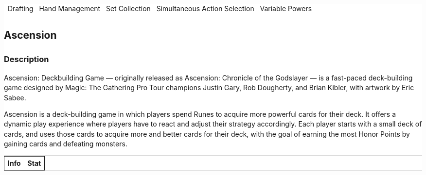 
<tr>
<td class="org-left">&#xa0;</td>
<td class="org-left">Drafting</td>
</tr>


<tr>
<td class="org-left">&#xa0;</td>
<td class="org-left">Hand Management</td>
</tr>


<tr>
<td class="org-left">&#xa0;</td>
<td class="org-left">Set Collection</td>
</tr>


<tr>
<td class="org-left">&#xa0;</td>
<td class="org-left">Simultaneous Action Selection</td>
</tr>


<tr>
<td class="org-left">&#xa0;</td>
<td class="org-left">Variable Powers</td>
</tr>
</tbody>
</table>


<a id="orgc8f14f8"></a>

## Ascension


<a id="org92c7840"></a>

### Description

Ascension: Deckbuilding Game — originally released as Ascension: Chronicle of the Godslayer — is a fast-paced deck-building game designed by Magic: The Gathering Pro Tour champions Justin Gary, Rob Dougherty, and Brian Kibler, with artwork by Eric Sabee.

Ascension is a deck-building game in which players spend Runes to acquire more powerful cards for their deck. It offers a dynamic play experience where players have to react and adjust their strategy accordingly. Each player starts with a small deck of cards, and uses those cards to acquire more and better cards for their deck, with the goal of earning the most Honor Points by gaining cards and defeating monsters.

<table border="2" cellspacing="0" cellpadding="6" rules="groups" frame="hsides">


<colgroup>
<col  class="org-left" />

<col  class="org-left" />
</colgroup>
<thead>
<tr>
<th scope="col" class="org-left">Info</th>
<th scope="col" class="org-left">Stat</th>
</tr>
</thead>
